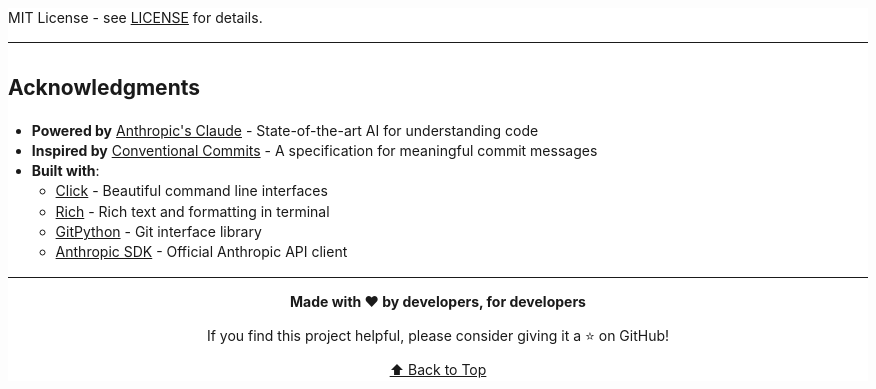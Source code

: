 MIT License - see [LICENSE](LICENSE) for details.

---

## Acknowledgments

- **Powered by** [Anthropic's Claude](https://www.anthropic.com/) - State-of-the-art AI for understanding code
- **Inspired by** [Conventional Commits](https://www.conventionalcommits.org/) - A specification for meaningful commit messages
- **Built with**:
  - [Click](https://click.palletsprojects.com/) - Beautiful command line interfaces
  - [Rich](https://rich.readthedocs.io/) - Rich text and formatting in terminal
  - [GitPython](https://gitpython.readthedocs.io/) - Git interface library
  - [Anthropic SDK](https://github.com/anthropics/anthropic-sdk-python) - Official Anthropic API client

---

<div align="center">

**Made with ❤️ by developers, for developers**

If you find this project helpful, please consider giving it a ⭐️ on GitHub!

[⬆ Back to Top](#smartgit)

</div>
